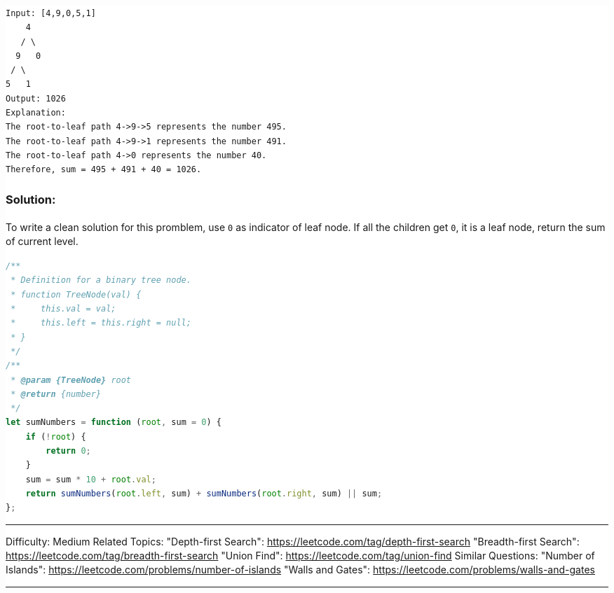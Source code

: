 ```
Input: [4,9,0,5,1]
    4
   / \
  9   0
 / \
5   1
Output: 1026
Explanation:
The root-to-leaf path 4->9->5 represents the number 495.
The root-to-leaf path 4->9->1 represents the number 491.
The root-to-leaf path 4->0 represents the number 40.
Therefore, sum = 495 + 491 + 40 = 1026.
```

### Solution:

To write a clean solution for this promblem, use `0` as indicator of leaf node. If all the children get `0`, it is a leaf node, return the sum of current level.

```javascript
/**
 * Definition for a binary tree node.
 * function TreeNode(val) {
 *     this.val = val;
 *     this.left = this.right = null;
 * }
 */
/**
 * @param {TreeNode} root
 * @return {number}
 */
let sumNumbers = function (root, sum = 0) {
    if (!root) {
        return 0;
    }
    sum = sum * 10 + root.val;
    return sumNumbers(root.left, sum) + sumNumbers(root.right, sum) || sum;
};
```

---

Difficulty: Medium
Related Topics:
"Depth-first Search": https://leetcode.com/tag/depth-first-search
"Breadth-first Search": https://leetcode.com/tag/breadth-first-search
"Union Find": https://leetcode.com/tag/union-find
Similar Questions:
"Number of Islands": https://leetcode.com/problems/number-of-islands
"Walls and Gates": https://leetcode.com/problems/walls-and-gates

---
